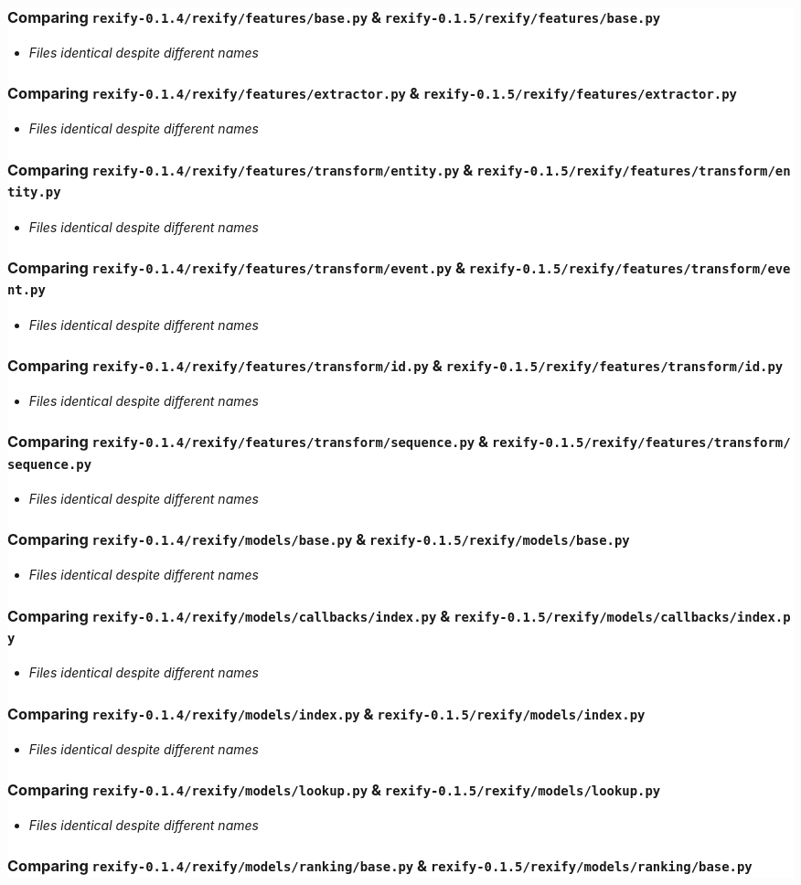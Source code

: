 ### Comparing `rexify-0.1.4/rexify/features/base.py` & `rexify-0.1.5/rexify/features/base.py`

 * *Files identical despite different names*

### Comparing `rexify-0.1.4/rexify/features/extractor.py` & `rexify-0.1.5/rexify/features/extractor.py`

 * *Files identical despite different names*

### Comparing `rexify-0.1.4/rexify/features/transform/entity.py` & `rexify-0.1.5/rexify/features/transform/entity.py`

 * *Files identical despite different names*

### Comparing `rexify-0.1.4/rexify/features/transform/event.py` & `rexify-0.1.5/rexify/features/transform/event.py`

 * *Files identical despite different names*

### Comparing `rexify-0.1.4/rexify/features/transform/id.py` & `rexify-0.1.5/rexify/features/transform/id.py`

 * *Files identical despite different names*

### Comparing `rexify-0.1.4/rexify/features/transform/sequence.py` & `rexify-0.1.5/rexify/features/transform/sequence.py`

 * *Files identical despite different names*

### Comparing `rexify-0.1.4/rexify/models/base.py` & `rexify-0.1.5/rexify/models/base.py`

 * *Files identical despite different names*

### Comparing `rexify-0.1.4/rexify/models/callbacks/index.py` & `rexify-0.1.5/rexify/models/callbacks/index.py`

 * *Files identical despite different names*

### Comparing `rexify-0.1.4/rexify/models/index.py` & `rexify-0.1.5/rexify/models/index.py`

 * *Files identical despite different names*

### Comparing `rexify-0.1.4/rexify/models/lookup.py` & `rexify-0.1.5/rexify/models/lookup.py`

 * *Files identical despite different names*

### Comparing `rexify-0.1.4/rexify/models/ranking/base.py` & `rexify-0.1.5/rexify/models/ranking/base.py`
